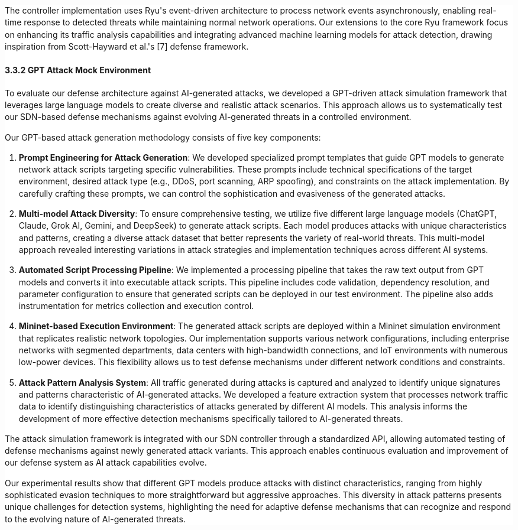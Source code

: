 The controller implementation uses Ryu's event-driven architecture to process network events asynchronously, enabling real-time response to detected threats while maintaining normal network operations. Our extensions to the core Ryu framework focus on enhancing its traffic analysis capabilities and integrating advanced machine learning models for attack detection, drawing inspiration from Scott-Hayward et al.'s [7] defense framework.

#### 3.3.2 GPT Attack Mock Environment


To evaluate our defense architecture against AI-generated attacks, we developed a GPT-driven attack simulation framework that leverages large language models to create diverse and realistic attack scenarios. This approach allows us to systematically test our SDN-based defense mechanisms against evolving AI-generated threats in a controlled environment.

Our GPT-based attack generation methodology consists of five key components:

1. **Prompt Engineering for Attack Generation**: We developed specialized prompt templates that guide GPT models to generate network attack scripts targeting specific vulnerabilities. These prompts include technical specifications of the target environment, desired attack type (e.g., DDoS, port scanning, ARP spoofing), and constraints on the attack implementation. By carefully crafting these prompts, we can control the sophistication and evasiveness of the generated attacks.

2. **Multi-model Attack Diversity**: To ensure comprehensive testing, we utilize five different large language models (ChatGPT, Claude, Grok AI, Gemini, and DeepSeek) to generate attack scripts. Each model produces attacks with unique characteristics and patterns, creating a diverse attack dataset that better represents the variety of real-world threats. This multi-model approach revealed interesting variations in attack strategies and implementation techniques across different AI systems.

3. **Automated Script Processing Pipeline**: We implemented a processing pipeline that takes the raw text output from GPT models and converts it into executable attack scripts. This pipeline includes code validation, dependency resolution, and parameter configuration to ensure that generated scripts can be deployed in our test environment. The pipeline also adds instrumentation for metrics collection and execution control.

4. **Mininet-based Execution Environment**: The generated attack scripts are deployed within a Mininet simulation environment that replicates realistic network topologies. Our implementation supports various network configurations, including enterprise networks with segmented departments, data centers with high-bandwidth connections, and IoT environments with numerous low-power devices. This flexibility allows us to test defense mechanisms under different network conditions and constraints.

5. **Attack Pattern Analysis System**: All traffic generated during attacks is captured and analyzed to identify unique signatures and patterns characteristic of AI-generated attacks. We developed a feature extraction system that processes network traffic data to identify distinguishing characteristics of attacks generated by different AI models. This analysis informs the development of more effective detection mechanisms specifically tailored to AI-generated threats.

The attack simulation framework is integrated with our SDN controller through a standardized API, allowing automated testing of defense mechanisms against newly generated attack variants. This approach enables continuous evaluation and improvement of our defense system as AI attack capabilities evolve.

Our experimental results show that different GPT models produce attacks with distinct characteristics, ranging from highly sophisticated evasion techniques to more straightforward but aggressive approaches. This diversity in attack patterns presents unique challenges for detection systems, highlighting the need for adaptive defense mechanisms that can recognize and respond to the evolving nature of AI-generated threats.
